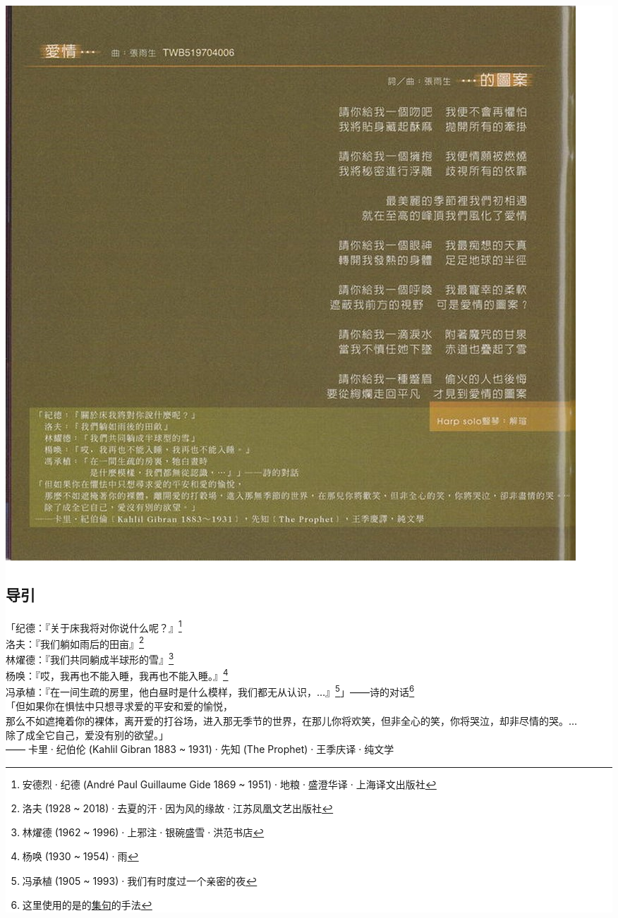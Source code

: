 ![爱情……的图案](./aqdta.jpg)

## 导引

「纪德：『关于床我将对你说什么呢？』[^2]  
洛夫：『我们躺如雨后的田亩』[^3]  
林燿德：『我们共同躺成半球形的雪』[^4]  
杨唤：『哎，我再也不能入睡，我再也不能入睡。』[^5]  
冯承植：『在一间生疏的房里，他白昼时是什么模样，我们都无从认识，…』[^6]」——诗的对话[^7]  
「但如果你在惧怯中只想寻求爱的平安和爱的愉悦，  
那么不如遮掩着你的裸体，离开爱的打谷场，进入那无季节的世界，在那儿你将欢笑，但非全心的笑，你将哭泣，却非尽情的哭。…  
除了成全它自己，爱没有别的欲望。」  
—— 卡里 · 纪伯伦 (Kahlil Gibran 1883 ~ 1931) · 先知 (The Prophet) · 王季庆译 · 纯文学


[^1]: 出自《还乡记》第六节
[^2]: 安德烈 · 纪德 (André Paul Guillaume Gide 1869 ~ 1951) · 地粮 · 盛澄华译 · 上海译文出版社
[^3]: 洛夫 (1928 ~ 2018) · 去夏的汗 · 因为风的缘故 · 江苏凤凰文艺出版社
[^4]: 林燿德 (1962 ~ 1996) · 上邪注 · 银碗盛雪 · 洪范书店
[^5]: 杨唤 (1930 ~ 1954) · 雨
[^6]: 冯承植 (1905 ~ 1993) · 我们有时度过一个亲密的夜
[^7]: 这里使用的是的[集句](https://www.ptt.cc/man/poem/D6E7/D6A/D93/M.1287776694.A.0DA.html)的手法
[^8]: [「三一」是雨生宠物狗的名字](https://www.douban.com/group/topic/84236049/)
[^9]: 纪弦 (1913 ~ 2013) · [狼之独步](https://dict.baidu.com/shici/detail?pid=76e0719089956bca0a3ef540c948dddd)